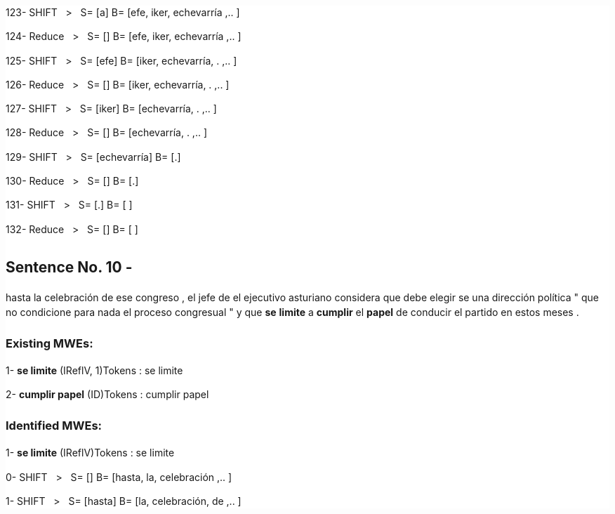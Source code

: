 123- SHIFT&nbsp;&nbsp;&nbsp;>&nbsp;&nbsp;&nbsp;S= [a]   B= [efe, iker, echevarría ,.. ]



124- Reduce&nbsp;&nbsp;&nbsp;>&nbsp;&nbsp;&nbsp;S= []   B= [efe, iker, echevarría ,.. ]



125- SHIFT&nbsp;&nbsp;&nbsp;>&nbsp;&nbsp;&nbsp;S= [efe]   B= [iker, echevarría, . ,.. ]



126- Reduce&nbsp;&nbsp;&nbsp;>&nbsp;&nbsp;&nbsp;S= []   B= [iker, echevarría, . ,.. ]



127- SHIFT&nbsp;&nbsp;&nbsp;>&nbsp;&nbsp;&nbsp;S= [iker]   B= [echevarría, . ,.. ]



128- Reduce&nbsp;&nbsp;&nbsp;>&nbsp;&nbsp;&nbsp;S= []   B= [echevarría, . ,.. ]



129- SHIFT&nbsp;&nbsp;&nbsp;>&nbsp;&nbsp;&nbsp;S= [echevarría]   B= [.]



130- Reduce&nbsp;&nbsp;&nbsp;>&nbsp;&nbsp;&nbsp;S= []   B= [.]



131- SHIFT&nbsp;&nbsp;&nbsp;>&nbsp;&nbsp;&nbsp;S= [.]   B= [ ]



132- Reduce&nbsp;&nbsp;&nbsp;>&nbsp;&nbsp;&nbsp;S= []   B= [ ]

## Sentence No. 10 - 
hasta la celebración de ese congreso , el jefe de el ejecutivo asturiano considera que debe elegir se una dirección política " que no condicione para nada el proceso congresual " y que **se** **limite** a **cumplir** el **papel** de conducir el partido en estos meses . 
### Existing MWEs: 
1- **se limite** (IReflV, 1)Tokens : 
se
limite


2- **cumplir papel** (ID)Tokens : 
cumplir
papel


### Identified MWEs: 
1- **se limite** (IReflV)Tokens : 
se
limite





0- SHIFT&nbsp;&nbsp;&nbsp;>&nbsp;&nbsp;&nbsp;S= []   B= [hasta, la, celebración ,.. ]



1- SHIFT&nbsp;&nbsp;&nbsp;>&nbsp;&nbsp;&nbsp;S= [hasta]   B= [la, celebración, de ,.. ]

